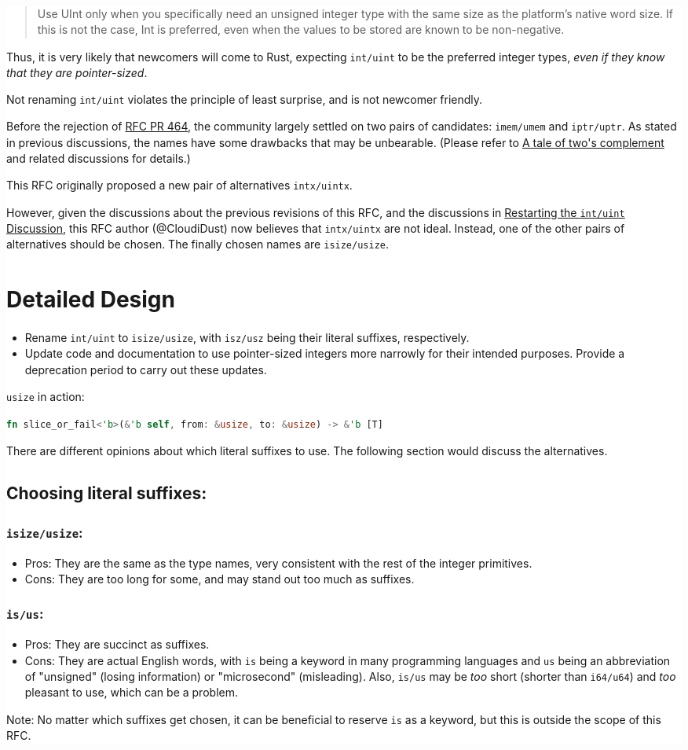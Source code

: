 > Use UInt only when you specifically need an unsigned integer type with the same size as the platform’s native word size. If this is not the case, Int is preferred, even when the values to be stored are known to be non-negative.

Thus, it is very likely that newcomers will come to Rust, expecting `int/uint` to be the preferred integer types, *even if they know that they are pointer-sized*.

Not renaming `int/uint` violates the principle of least surprise, and is not newcomer friendly.

Before the rejection of [RFC PR 464](https://github.com/rust-lang/rfcs/pull/464), the community largely settled on two pairs of candidates: `imem/umem` and `iptr/uptr`. As stated in previous discussions, the names have some drawbacks that may be unbearable. (Please refer to [A tale of two's complement](http://discuss.rust-lang.org/t/a-tale-of-twos-complement/1062) and related discussions for details.)

This RFC originally proposed a new pair of alternatives `intx/uintx`.

However, given the discussions about the previous revisions of this RFC, and the discussions in [Restarting the `int/uint` Discussion]( http://discuss.rust-lang.org/t/restarting-the-int-uint-discussion/1131), this RFC author (@CloudiDust) now believes that `intx/uintx` are not ideal. Instead, one of the other pairs of alternatives should be chosen. The finally chosen names are `isize/usize`.

# Detailed Design

- Rename `int/uint` to `isize/usize`, with `isz/usz` being their literal suffixes, respectively.
- Update code and documentation to use pointer-sized integers more narrowly for their intended purposes. Provide a deprecation period to carry out these updates.

`usize` in action:

```rust
fn slice_or_fail<'b>(&'b self, from: &usize, to: &usize) -> &'b [T]
```

There are different opinions about which literal suffixes to use. The following section would discuss the alternatives.

## Choosing literal suffixes:

### `isize/usize`:

* Pros: They are the same as the type names, very consistent with the rest of the integer primitives.
* Cons: They are too long for some, and may stand out too much as suffixes.

### `is/us`:

* Pros: They are succinct as suffixes.
* Cons: They are actual English words, with `is` being a keyword in many programming languages and `us` being an abbreviation of "unsigned" (losing information) or "microsecond" (misleading). Also, `is/us` may be *too* short (shorter than `i64/u64`) and *too* pleasant to use, which can be a problem.

Note: No matter which suffixes get chosen, it can be beneficial to reserve `is` as a keyword, but this is outside the scope of this RFC.
